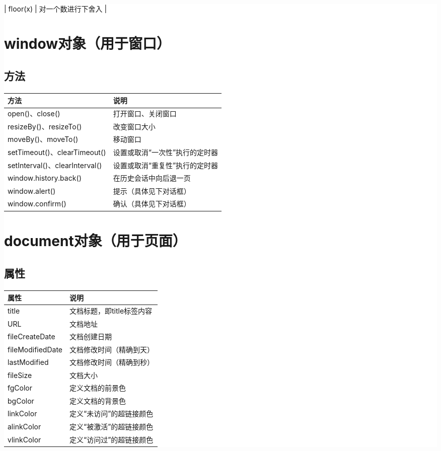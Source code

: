 | floor(x) | 对一个数进行下舍入         |



# window对象（用于窗口）

## 方法

| 方法                           | 说明                           |
| :----------------------------- | :----------------------------- |
| open()、close()                | 打开窗口、关闭窗口             |
| resizeBy()、resizeTo()         | 改变窗口大小                   |
| moveBy()、moveTo()             | 移动窗口                       |
| setTimeout()、clearTimeout()   | 设置或取消“一次性”执行的定时器 |
| setInterval()、clearInterval() | 设置或取消“重复性”执行的定时器 |
| window.history.back()          | 在历史会话中向后退一页         |
| window.alert()                 | 提示（具体见下对话框）         |
| window.confirm()               | 确认（具体见下对话框）         |





# document对象（用于页面）

## 属性

| 属性             | 说明                      |
| :--------------- | :------------------------ |
| title            | 文档标题，即title标签内容 |
| URL              | 文档地址                  |
| fileCreateDate   | 文档创建日期              |
| fileModifiedDate | 文档修改时间（精确到天）  |
| lastModified     | 文档修改时间（精确到秒）  |
| fileSize         | 文档大小                  |
| fgColor          | 定义文档的前景色          |
| bgColor          | 定义文档的背景色          |
| linkColor        | 定义“未访问”的超链接颜色  |
| alinkColor       | 定义“被激活”的超链接颜色  |
| vlinkColor       | 定义“访问过”的超链接颜色  |
